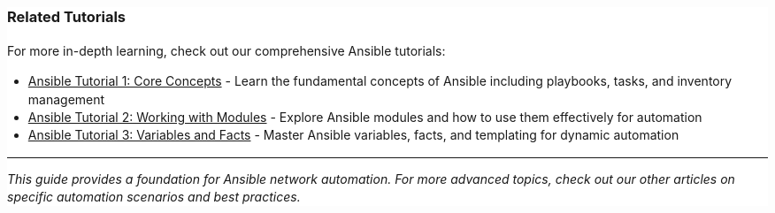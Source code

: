 ### Related Tutorials

For more in-depth learning, check out our comprehensive Ansible tutorials:

- [Ansible Tutorial 1: Core Concepts](/tutorials/ansible_tutorial_1_concepts/) - Learn the fundamental concepts of Ansible including playbooks, tasks, and inventory management
- [Ansible Tutorial 2: Working with Modules](/tutorials/ansible_tutorial_2_modules/) - Explore Ansible modules and how to use them effectively for automation
- [Ansible Tutorial 3: Variables and Facts](/tutorials/ansible_tutorial_3_variables_facts/) - Master Ansible variables, facts, and templating for dynamic automation

---

*This guide provides a foundation for Ansible network automation. For more advanced topics, check out our other articles on specific automation scenarios and best practices.* 